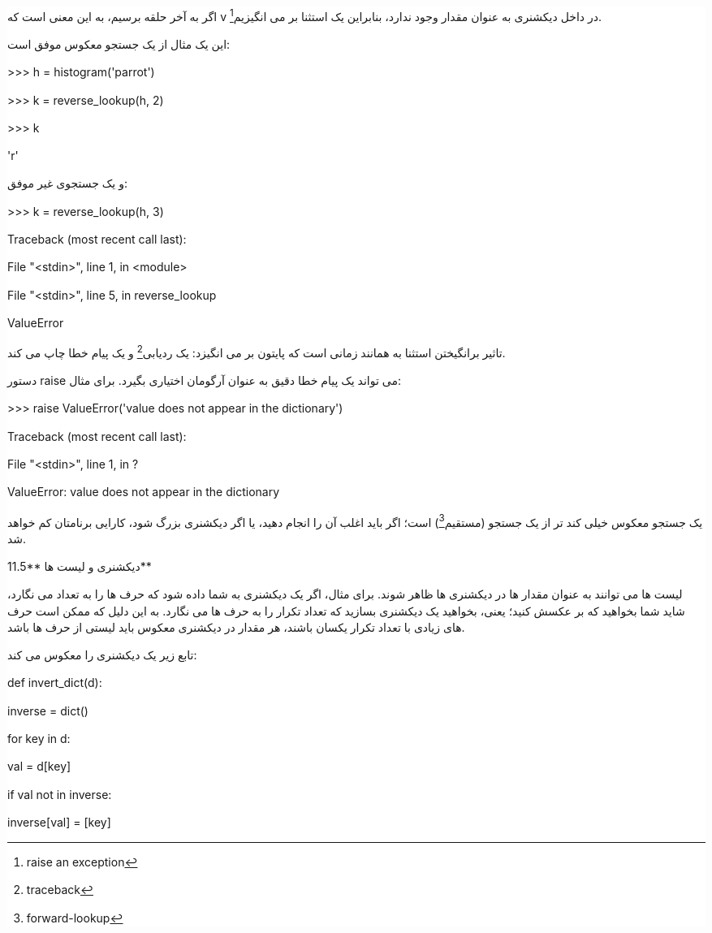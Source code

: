 اگر به آخر حلقه برسیم، به این معنی است که v در داخل دیکشنری به عنوان
مقدار وجود ندارد، بنابراین یک استثنا بر می انگیزیم[^18].

این یک مثال از یک جستجو معکوس موفق است:

&gt;&gt;&gt; h = histogram('parrot')

&gt;&gt;&gt; k = reverse\_lookup(h, 2)

&gt;&gt;&gt; k

'r'

و یک جستجوی غیر موفق:

&gt;&gt;&gt; k = reverse\_lookup(h, 3)

Traceback (most recent call last):

File "&lt;stdin&gt;", line 1, in &lt;module&gt;

File "&lt;stdin&gt;", line 5, in reverse\_lookup

ValueError

تاثیر برانگیختن استثنا به همانند زمانی است که پایتون بر می انگیزد: یک
ردیابی[^19] و یک پیام خطا چاپ می کند.

دستور raise می تواند یک پیام خطا دقیق به عنوان آرگومان اختیاری بگیرد.
برای مثال:

&gt;&gt;&gt; raise ValueError('value does not appear in the dictionary')

Traceback (most recent call last):

File "&lt;stdin&gt;", line 1, in ?

ValueError: value does not appear in the dictionary

یک جستجو معکوس خیلی کند تر از یک جستجو (مستقیم[^20]) است؛ اگر باید اغلب
آن را انجام دهید، یا اگر دیکشنری بزرگ شود، کارایی برنامتان کم خواهد شد.

11.5** دیکشنری و لیست ها**

لیست ها می توانند به عنوان مقدار ها در دیکشنری ها ظاهر شوند. برای مثال،
اگر یک دیکشنری به شما داده شود که حرف ها را به تعداد می نگارد، شاید شما
بخواهید که بر عکسش کنید؛ یعنی، بخواهید یک دیکشنری بسازید که تعداد تکرار
را به حرف ها می نگارد. به این دلیل که ممکن است حرف های زیادی با تعداد
تکرار یکسان باشند، هر مقدار در دیکشنری معکوس باید لیستی از حرف ها باشد.

تابع زیر یک دیکشنری را معکوس می کند:

def invert\_dict(d):

inverse = dict()

for key in d:

val = d\[key\]

if val not in inverse:

inverse\[val\] = \[key\]


[^1]:  built-in
[^2]:  efficient
[^3]:  elegant
[^4]:  mapping
[^5]:  integers
[^6]:  keys
[^7]:  values
[^8]:  key-value pair
[^9]:  item
[^10]:  maps
[^11]:  strings
[^12]:  exception
[^13]:  hashtable
[^14]:  implementation
[^15]:  computation
[^16]:  lookup
[^17]:  reverse lookup
[^18]:  raise an exception
[^19]:  traceback
[^20]:  forward-lookup
[^21]:  singleton
[^22]:  hashable
[^23]:  hash
[^24]:  immutable
[^25]:  mutable
[^26]:  tuple
[^27]:  call graph
[^28]:  memo
[^29]:  memoized
[^30]:  Global Variables
[^31]:  flags
[^32]:  declare
[^33]:  mutable
[^34]:  debug
[^35]:  self-check
[^36]:  sanity check
[^37]:  insane
[^38]:  consistency check